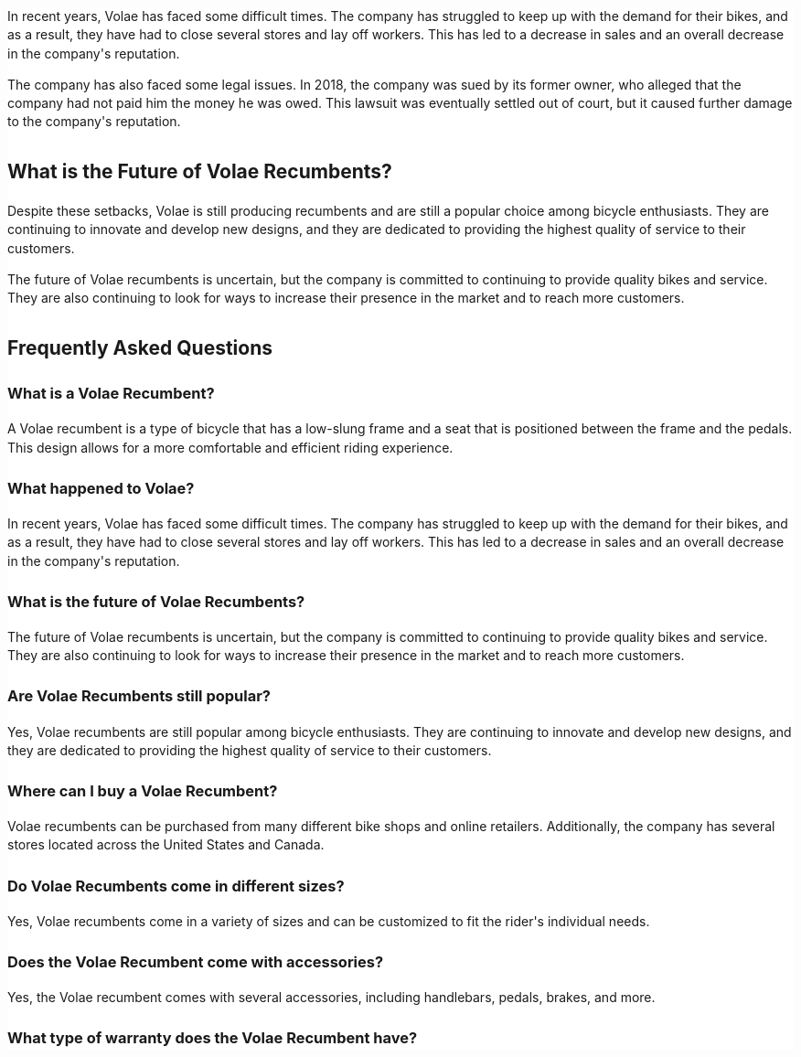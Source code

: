 In recent years, Volae has faced some difficult times. The company has struggled to keep up with the demand for their bikes, and as a result, they have had to close several stores and lay off workers. This has led to a decrease in sales and an overall decrease in the company's reputation.

The company has also faced some legal issues. In 2018, the company was sued by its former owner, who alleged that the company had not paid him the money he was owed. This lawsuit was eventually settled out of court, but it caused further damage to the company's reputation.

<h2>What is the Future of Volae Recumbents?</h2>

Despite these setbacks, Volae is still producing recumbents and are still a popular choice among bicycle enthusiasts. They are continuing to innovate and develop new designs, and they are dedicated to providing the highest quality of service to their customers.

The future of Volae recumbents is uncertain, but the company is committed to continuing to provide quality bikes and service. They are also continuing to look for ways to increase their presence in the market and to reach more customers.

<h2>Frequently Asked Questions</h2>

<h3>What is a Volae Recumbent?</h3>

A Volae recumbent is a type of bicycle that has a low-slung frame and a seat that is positioned between the frame and the pedals. This design allows for a more comfortable and efficient riding experience.

<h3>What happened to Volae?</h3>

In recent years, Volae has faced some difficult times. The company has struggled to keep up with the demand for their bikes, and as a result, they have had to close several stores and lay off workers. This has led to a decrease in sales and an overall decrease in the company's reputation.

<h3>What is the future of Volae Recumbents?</h3>

The future of Volae recumbents is uncertain, but the company is committed to continuing to provide quality bikes and service. They are also continuing to look for ways to increase their presence in the market and to reach more customers.

<h3>Are Volae Recumbents still popular?</h3>

Yes, Volae recumbents are still popular among bicycle enthusiasts. They are continuing to innovate and develop new designs, and they are dedicated to providing the highest quality of service to their customers.

<h3>Where can I buy a Volae Recumbent?</h3>

Volae recumbents can be purchased from many different bike shops and online retailers. Additionally, the company has several stores located across the United States and Canada.

<h3>Do Volae Recumbents come in different sizes?</h3>

Yes, Volae recumbents come in a variety of sizes and can be customized to fit the rider's individual needs.

<h3>Does the Volae Recumbent come with accessories?</h3>

Yes, the Volae recumbent comes with several accessories, including handlebars, pedals, brakes, and more.

<h3>What type of warranty does the Volae Recumbent have?</h3>
